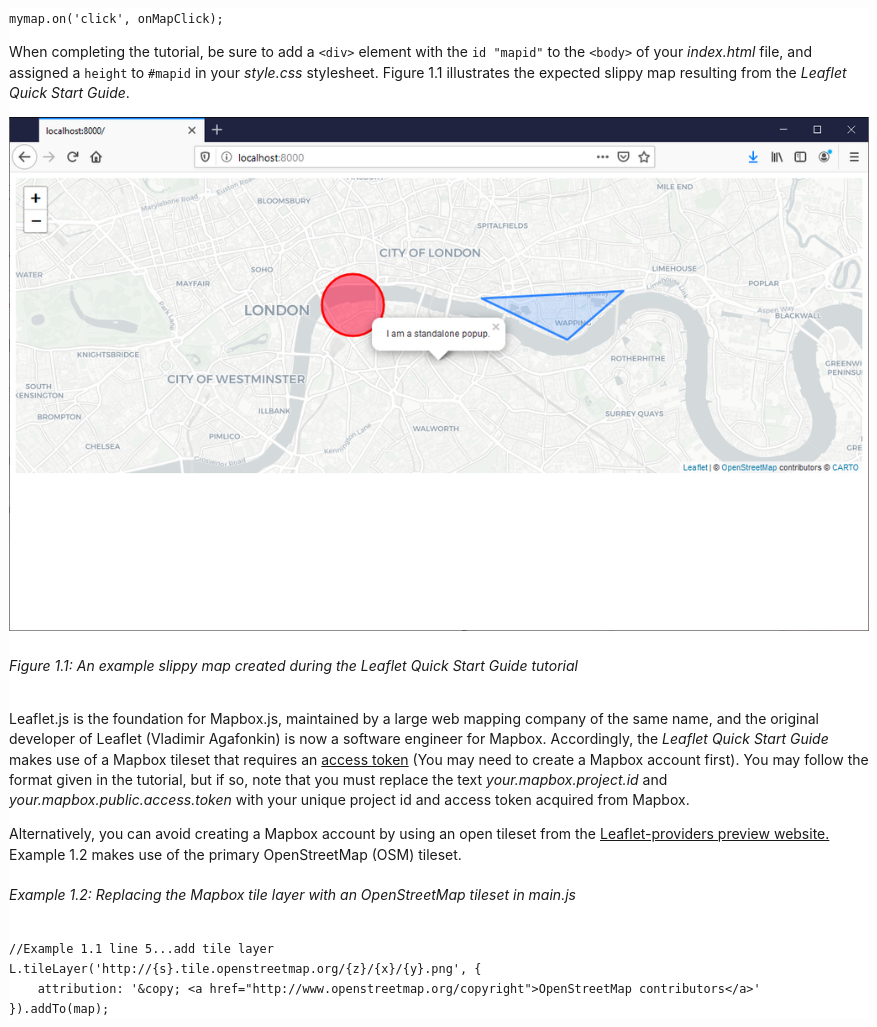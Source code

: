     mymap.on('click', onMapClick);


When completing the tutorial, be sure to add a `<div>` element with the `id "mapid"` to the `<body>` of your _index.html_ file, and assigned a `height` to `#mapid` in your _style.css_ stylesheet. Figure 1.1 illustrates the expected slippy map resulting from the _Leaflet Quick Start Guide_.

![figure4.1.1.png](img/figure4.1.1.png)

###### Figure 1.1: An example slippy map created during the _Leaflet Quick Start Guide_ tutorial

Leaflet.js is the foundation for Mapbox.js, maintained by a large web mapping company of the same name, and the original developer of Leaflet (Vladimir Agafonkin) is now a software engineer for Mapbox. Accordingly, the _Leaflet Quick Start Guide_ makes use of a Mapbox tileset that requires an [access token](https://account.mapbox.com/access-tokens/) (You may need to create a Mapbox account first). You may follow the format given in the tutorial, but if so, note that you must replace the text _your.mapbox.project.id_ and _your.mapbox.public.access.token_ with your unique project id and access token acquired from Mapbox.

Alternatively, you can avoid creating a Mapbox account by using an open tileset from the [Leaflet-providers preview website.](http://leaflet-extras.github.io/leaflet-providers/preview/) Example 1.2 makes use of the primary OpenStreetMap (OSM) tileset.

###### Example 1.2: Replacing the Mapbox tile layer with an OpenStreetMap tileset in _main.js_

    //Example 1.1 line 5...add tile layer
    L.tileLayer('http://{s}.tile.openstreetmap.org/{z}/{x}/{y}.png', {
        attribution: '&copy; <a href="http://www.openstreetmap.org/copyright">OpenStreetMap contributors</a>'
    }).addTo(map);
